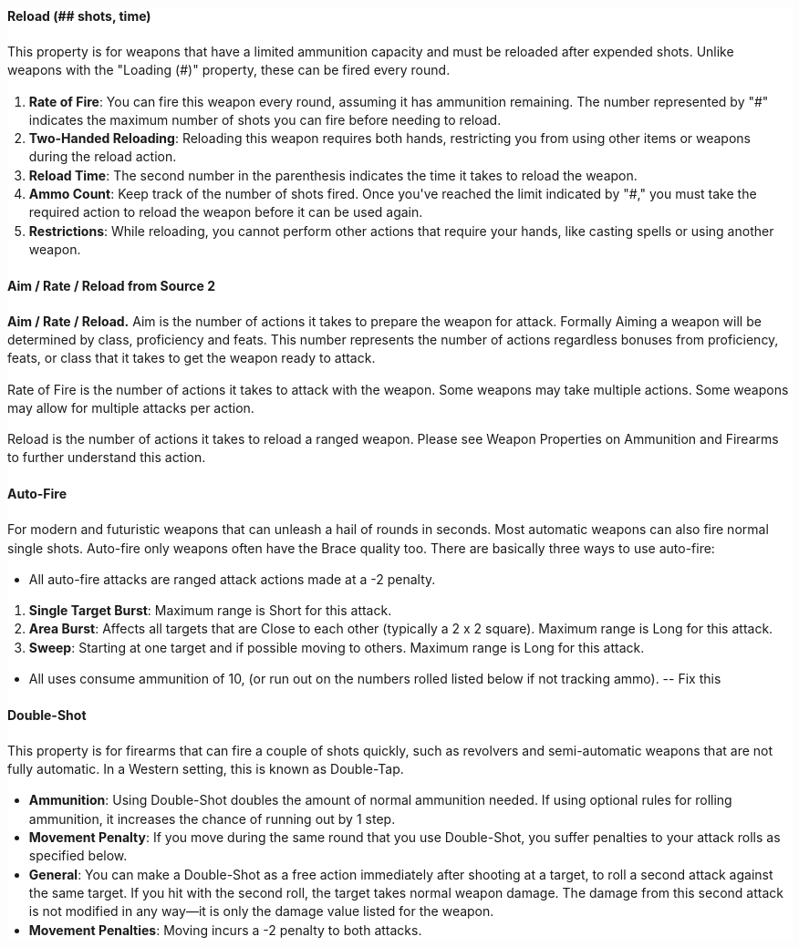 #### Reload (## shots, time)

This property is for weapons that have a limited ammunition capacity and must be reloaded after expended shots. Unlike weapons with the "Loading (#)" property, these can be fired every round.

1. **Rate of Fire**:  You can fire this weapon every round, assuming it has ammunition remaining. The number represented by "#" indicates the maximum number of shots you can fire before needing to reload.
2. **Two-Handed Reloading**: Reloading this weapon requires both hands, restricting you from using other items or weapons during the reload action.
3. **Reload Time**:  The second number in the parenthesis indicates the time it takes to reload the weapon.
4. **Ammo Count**: Keep track of the number of shots fired. Once you've reached the limit indicated by "#," you must take the required action to reload the weapon before it can be used again.
5. **Restrictions**: While reloading, you cannot perform other actions that require your hands, like casting spells or using another weapon.

#### Aim / Rate / Reload from Source 2

**Aim / Rate  / Reload.** Aim is the number of actions it takes to prepare the weapon for attack.  Formally Aiming a weapon will be determined by class, proficiency and feats.  This number represents the number of actions regardless bonuses from proficiency, feats, or class that it takes to get the weapon ready to attack.

Rate of Fire is the number of actions it takes to attack with the weapon.  Some weapons may take multiple actions.  Some weapons may allow for multiple attacks per action.

Reload is the number of actions it takes to reload a ranged weapon.  Please see Weapon Properties on Ammunition and Firearms to further understand this action.

#### Auto-Fire

For modern and futuristic weapons that can unleash a hail of rounds in seconds. Most automatic weapons can also fire normal single shots. Auto-fire only weapons often have the Brace quality too. There are basically three ways to use auto-fire:

- All auto-fire attacks are ranged attack actions made at a -2 penalty.

1. **Single Target Burst**: Maximum range is Short for this attack.
2. **Area Burst**: Affects all targets that are Close to each other (typically a 2 x 2 square). Maximum range is Long for this attack.
3. **Sweep**: Starting at one target and if possible moving to others. Maximum range is Long for this attack.

- All uses consume ammunition of 10, (or run out on the numbers rolled listed below if not tracking ammo). -- Fix this

#### Double-Shot

This property is for firearms that can fire a couple of shots quickly, such as revolvers and semi-automatic weapons that are not fully automatic. In a Western setting, this is known as Double-Tap.

- **Ammunition**: Using Double-Shot doubles the amount of normal ammunition needed. If using optional rules for rolling ammunition, it increases the chance of running out by 1 step.
- **Movement Penalty**: If you move during the same round that you use Double-Shot, you suffer penalties to your attack rolls as specified below.
- **General**: You can make a Double-Shot as a free action immediately after shooting at a target, to roll a second attack against the same target. If you hit with the second roll, the target takes normal weapon damage. The damage from this second attack is not modified in any way—it is only the damage value listed for the weapon.
- **Movement Penalties**: Moving incurs a -2 penalty to both attacks.
